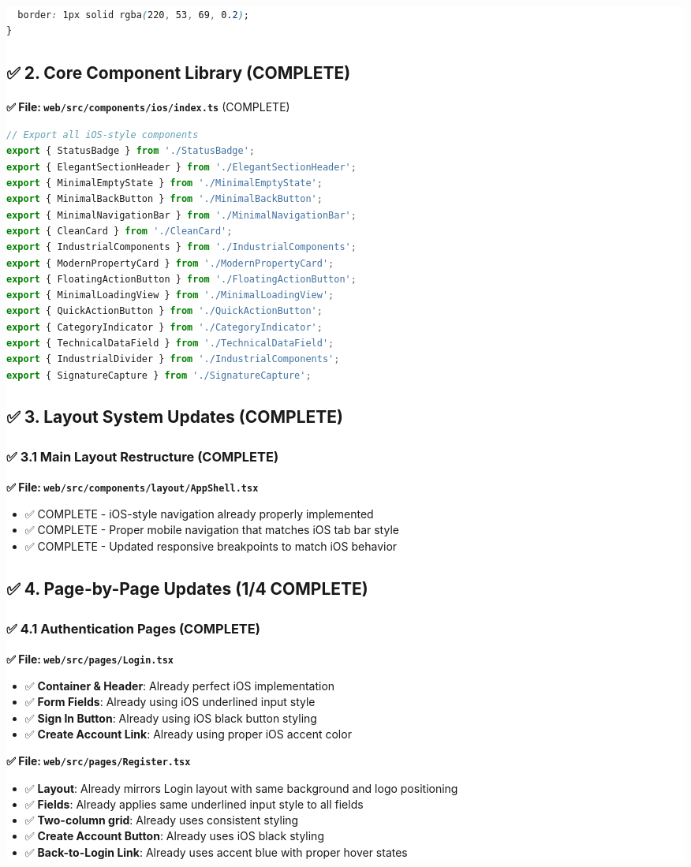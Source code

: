   ```css
    border: 1px solid rgba(220, 53, 69, 0.2);
  }
  ```

## ✅ 2. Core Component Library (COMPLETE)

**✅ File: `web/src/components/ios/index.ts`** (COMPLETE)
```typescript
// Export all iOS-style components
export { StatusBadge } from './StatusBadge';
export { ElegantSectionHeader } from './ElegantSectionHeader';
export { MinimalEmptyState } from './MinimalEmptyState';
export { MinimalBackButton } from './MinimalBackButton';
export { MinimalNavigationBar } from './MinimalNavigationBar';
export { CleanCard } from './CleanCard';
export { IndustrialComponents } from './IndustrialComponents';
export { ModernPropertyCard } from './ModernPropertyCard';
export { FloatingActionButton } from './FloatingActionButton';
export { MinimalLoadingView } from './MinimalLoadingView';
export { QuickActionButton } from './QuickActionButton';
export { CategoryIndicator } from './CategoryIndicator';
export { TechnicalDataField } from './TechnicalDataField';
export { IndustrialDivider } from './IndustrialComponents';
export { SignatureCapture } from './SignatureCapture';
```

## ✅ 3. Layout System Updates (COMPLETE)

### ✅ 3.1 Main Layout Restructure (COMPLETE)

**✅ File: `web/src/components/layout/AppShell.tsx`**
- ✅ COMPLETE - iOS-style navigation already properly implemented
- ✅ COMPLETE - Proper mobile navigation that matches iOS tab bar style
- ✅ COMPLETE - Updated responsive breakpoints to match iOS behavior

## ✅ 4. Page-by-Page Updates (1/4 COMPLETE)

### ✅ 4.1 Authentication Pages (COMPLETE)

**✅ File: `web/src/pages/Login.tsx`**
- ✅ **Container & Header**: Already perfect iOS implementation
- ✅ **Form Fields**: Already using iOS underlined input style  
- ✅ **Sign In Button**: Already using iOS black button styling
- ✅ **Create Account Link**: Already using proper iOS accent color

**✅ File: `web/src/pages/Register.tsx`**
- ✅ **Layout**: Already mirrors Login layout with same background and logo positioning
- ✅ **Fields**: Already applies same underlined input style to all fields
- ✅ **Two-column grid**: Already uses consistent styling
- ✅ **Create Account Button**: Already uses iOS black styling
- ✅ **Back-to-Login Link**: Already uses accent blue with proper hover states
